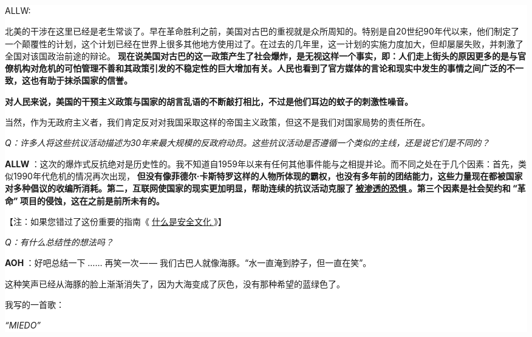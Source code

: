    ALLW:
  </p>
  <p>
   北美的干涉在这里已经是老生常谈了。早在革命胜利之前，美国对古巴的重视就是众所周知的。特别是自20世纪90年代以来，他们制定了一个颠覆性的计划，这个计划已经在世界上很多其他地方使用过了。在过去的几年里，这一计划的实施力度加大，但却屡屡失败，并刺激了全国对该国政治前途的辩论。
   <strong>
    现在说美国对古巴的这一政策产生了社会爆炸，是无视这样一个事实，即：人们走上街头的原因更多的是与官僚机构对危机的可怕管理不善和其政策引发的不稳定性的巨大增加有关。人民也看到了官方媒体的言论和现实中发生的事情之间广泛的不一致，这也有助于抹杀国家的信誉。
   </strong>
  </p>
  <p>
   <strong>
    对人民来说，美国的干预主义政策与国家的胡言乱语的不断敲打相比，不过是他们耳边的蚊子的刺激性噪音。
   </strong>
  </p>
  <p>
   当然，作为无政府主义者，我们肯定反对对我国采取这样的帝国主义政策，但这不是我们对国家局势的责任所在。
  </p>
  <p>
   <em>
    Q：许多人将这些抗议活动描述为30年来最大规模的反政府动员。这些抗议活动是否遵循一个类似的主线，还是说它们是不同的？
   </em>
  </p>
  <p>
   <strong>
    ALLW
   </strong>
   ：这次的爆炸式反抗绝对是历史性的。我不知道自1959年以来有任何其他事件能与之相提并论。而不同之处在于几个因素：首先，类似1990年代危机的情况再次出现，
   <strong>
    但没有像菲德尔·卡斯特罗这样的人物所体现的霸权，也没有多年前的团结能力，这些力量现在都被国家对多种倡议的收编所消耗。第二，互联网使国家的现实更加明显，帮助连续的抗议活动克服了
    <a href="https://iyouport.substack.com/p/629" rel="">
     被渗透的恐惧
    </a>
    。第三个因素是社会契约和 “革命” 项目的侵蚀，这在之前是前所未有的。
   </strong>
  </p>
  <p>
   【注：如果您错过了这份重要的指南《
   <a href="https://iyouport.substack.com/p/as60-" rel="">
    什么是安全文化
   </a>
   》】
  </p>
  <p>
   <em>
    Q：有什么总结性的想法吗？
   </em>
  </p>
  <p>
   <strong>
    AOH
   </strong>
   ：好吧总结一下 …… 再笑一次 — — 我们古巴人就像海豚。“水一直淹到脖子，但一直在笑”。
  </p>
  <p>
   这种笑声已经从海豚的脸上渐渐消失了，因为大海变成了灰色，没有那种希望的蓝绿色了。
  </p>
  <p>
   我写的一首歌：
  </p>
  <p>
   <em>
    “MIEDO”
   </em>